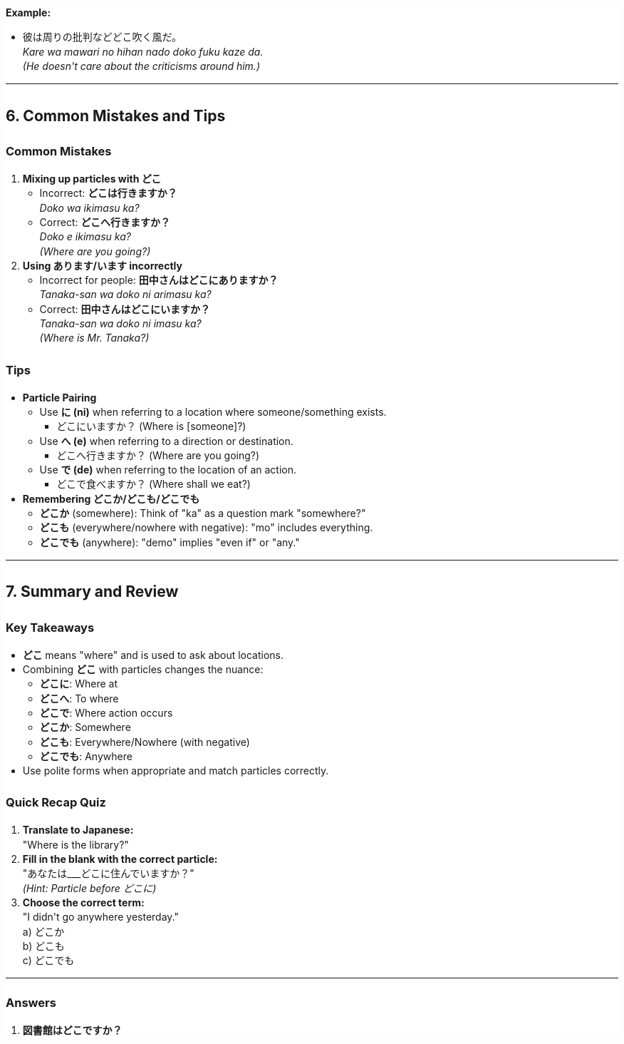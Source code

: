   **Example:**
  - 彼は周りの批判などどこ吹く風だ。  
    *Kare wa mawari no hihan nado doko fuku kaze da.*  
    *(He doesn't care about the criticisms around him.)*
---
## 6. Common Mistakes and Tips
### Common Mistakes
1. **Mixing up particles with どこ**
   - Incorrect: **どこは行きますか？**  
     *Doko wa ikimasu ka?*
   - Correct: **どこへ行きますか？**  
     *Doko e ikimasu ka?*  
     *(Where are you going?)*
2. **Using あります/います incorrectly**
   - Incorrect for people: **田中さんはどこにありますか？**  
     *Tanaka-san wa doko ni arimasu ka?*
   - Correct: **田中さんはどこにいますか？**  
     *Tanaka-san wa doko ni imasu ka?*  
     *(Where is Mr. Tanaka?)*
### Tips
- **Particle Pairing**
  - Use **に (ni)** when referring to a location where someone/something exists.
    - どこにいますか？ (Where is [someone]?)
  - Use **へ (e)** when referring to a direction or destination.
    - どこへ行きますか？ (Where are you going?)
  - Use **で (de)** when referring to the location of an action.
    - どこで食べますか？ (Where shall we eat?)
- **Remembering どこか/どこも/どこでも**
  - **どこか** (somewhere): Think of "ka" as a question mark "somewhere?"
  - **どこも** (everywhere/nowhere with negative): "mo" includes everything.
  - **どこでも** (anywhere): "demo" implies "even if" or "any."
---
## 7. Summary and Review
### Key Takeaways
- **どこ** means "where" and is used to ask about locations.
- Combining **どこ** with particles changes the nuance:
  - **どこに**: Where at
  - **どこへ**: To where
  - **どこで**: Where action occurs
  - **どこか**: Somewhere
  - **どこも**: Everywhere/Nowhere (with negative)
  - **どこでも**: Anywhere
- Use polite forms when appropriate and match particles correctly.
### Quick Recap Quiz
1. **Translate to Japanese:**  
   "Where is the library?"
2. **Fill in the blank with the correct particle:**  
   "あなたは___どこに住んでいますか？"  
   *(Hint: Particle before どこに)*
3. **Choose the correct term:**  
   "I didn't go anywhere yesterday."  
   a) どこか  
   b) どこも  
   c) どこでも
---
### Answers
1. **図書館はどこですか？**  